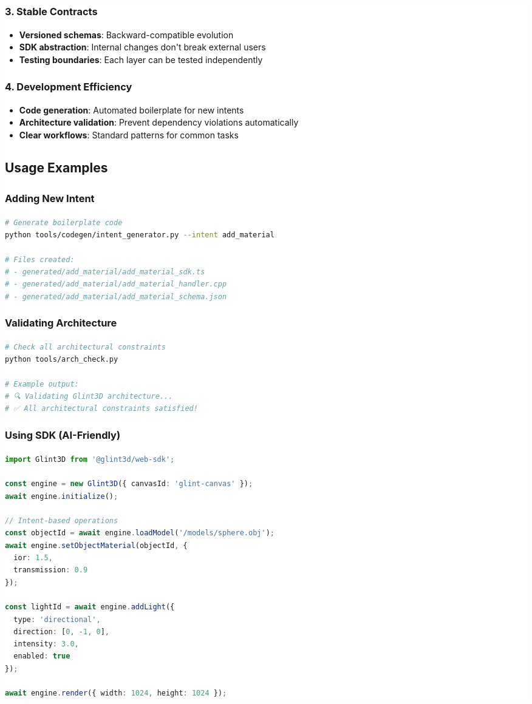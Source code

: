 ### 3. Stable Contracts
- **Versioned schemas**: Backward-compatible evolution
- **SDK abstraction**: Internal changes don't break external users  
- **Testing boundaries**: Each layer can be tested independently

### 4. Development Efficiency
- **Code generation**: Automated boilerplate for new intents
- **Architecture validation**: Prevent dependency violations automatically
- **Clear workflows**: Standard patterns for common tasks

## Usage Examples

### Adding New Intent
```bash
# Generate boilerplate code
python tools/codegen/intent_generator.py --intent add_material

# Files created:
# - generated/add_material/add_material_sdk.ts
# - generated/add_material/add_material_handler.cpp  
# - generated/add_material/add_material_schema.json
```

### Validating Architecture
```bash
# Check all architectural constraints
python tools/arch_check.py

# Example output:
# 🔍 Validating Glint3D architecture...
# ✅ All architectural constraints satisfied!
```

### Using SDK (AI-Friendly)
```typescript
import Glint3D from '@glint3d/web-sdk';

const engine = new Glint3D({ canvasId: 'glint-canvas' });
await engine.initialize();

// Intent-based operations
const objectId = await engine.loadModel('/models/sphere.obj');
await engine.setObjectMaterial(objectId, { 
  ior: 1.5, 
  transmission: 0.9 
});

const lightId = await engine.addLight({
  type: 'directional',
  direction: [0, -1, 0],
  intensity: 3.0,
  enabled: true
});

await engine.render({ width: 1024, height: 1024 });
```
